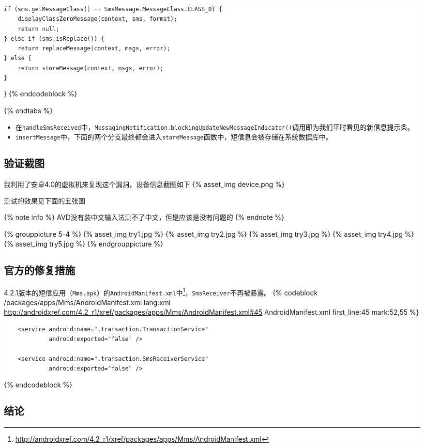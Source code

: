     if (sms.getMessageClass() == SmsMessage.MessageClass.CLASS_0) {
        displayClassZeroMessage(context, sms, format);
        return null;
    } else if (sms.isReplace()) {
        return replaceMessage(context, msgs, error);
    } else {
        return storeMessage(context, msgs, error);
    }
}
{% endcodeblock %}

{% endtabs %}

* 在`handleSmsReceived`中，`MessagingNotification.blockingUpdateNewMessageIndicator()`调用即为我们平时看见的新信息提示条。
* `insertMessage`中，下面的两个分支最终都会进入`storeMessage`函数中，短信息会被存储在系统数据库中。

## 验证截图

我利用了安卓4.0的虚拟机来复现这个漏洞，设备信息截图如下 {% asset_img device.png %}

测试的效果见下面的五张图

{% note info %} AVD没有装中文输入法测不了中文，但是应该是没有问题的 {% endnote %}

{% grouppicture 5-4 %} 
{% asset_img try1.jpg %} 
{% asset_img try2.jpg %} 
{% asset_img try3.jpg %} 
{% asset_img try4.jpg %} 
{% asset_img try5.jpg %} 
{% endgrouppicture %}

## 官方的修复措施

4.2.1版本的短信应用（`Mms.apk`）的`AndroidManifest.xml`中[^2]，`SmsReceiver`不再被暴露。
{% codeblock /packages/apps/Mms/AndroidManifest.xml lang:xml http://androidxref.com/4.2_r1/xref/packages/apps/Mms/AndroidManifest.xml#45 AndroidManifest.xml first_line:45 mark:52,55 %}
<application android:name="MmsApp"
             android:label="@string/app_label"
             android:icon="@mipmap/ic_launcher_smsmms"
             android:taskAffinity="android.task.mms"
             android:allowTaskReparenting="true">

        <service android:name=".transaction.TransactionService"
                 android:exported="false" />

        <service android:name=".transaction.SmsReceiverService"
                 android:exported="false" />

{% endcodeblock %}

## 结论


[^1]: http://androidxref.com/4.0.3_r1/xref/packages/apps/Mms/AndroidManifest.xml
[^2]: http://androidxref.com/4.2_r1/xref/packages/apps/Mms/AndroidManifest.xml